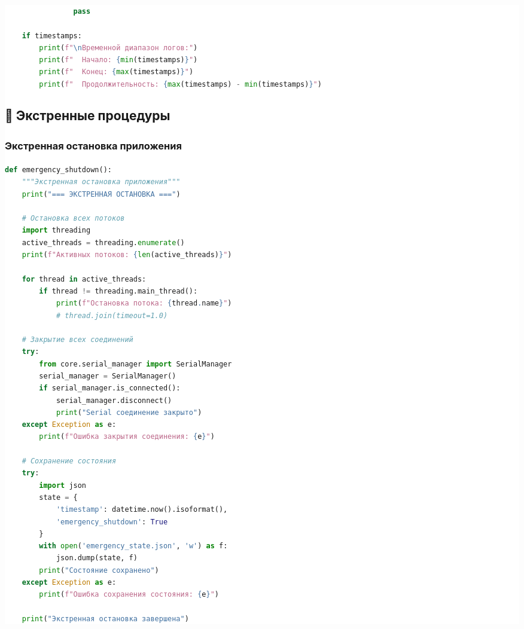 ```python
                pass
    
    if timestamps:
        print(f"\nВременной диапазон логов:")
        print(f"  Начало: {min(timestamps)}")
        print(f"  Конец: {max(timestamps)}")
        print(f"  Продолжительность: {max(timestamps) - min(timestamps)}")
```

## 🚨 Экстренные процедуры

### Экстренная остановка приложения

```python
def emergency_shutdown():
    """Экстренная остановка приложения"""
    print("=== ЭКСТРЕННАЯ ОСТАНОВКА ===")
    
    # Остановка всех потоков
    import threading
    active_threads = threading.enumerate()
    print(f"Активных потоков: {len(active_threads)}")
    
    for thread in active_threads:
        if thread != threading.main_thread():
            print(f"Остановка потока: {thread.name}")
            # thread.join(timeout=1.0)
    
    # Закрытие всех соединений
    try:
        from core.serial_manager import SerialManager
        serial_manager = SerialManager()
        if serial_manager.is_connected():
            serial_manager.disconnect()
            print("Serial соединение закрыто")
    except Exception as e:
        print(f"Ошибка закрытия соединения: {e}")
    
    # Сохранение состояния
    try:
        import json
        state = {
            'timestamp': datetime.now().isoformat(),
            'emergency_shutdown': True
        }
        with open('emergency_state.json', 'w') as f:
            json.dump(state, f)
        print("Состояние сохранено")
    except Exception as e:
        print(f"Ошибка сохранения состояния: {e}")
    
    print("Экстренная остановка завершена")
```
